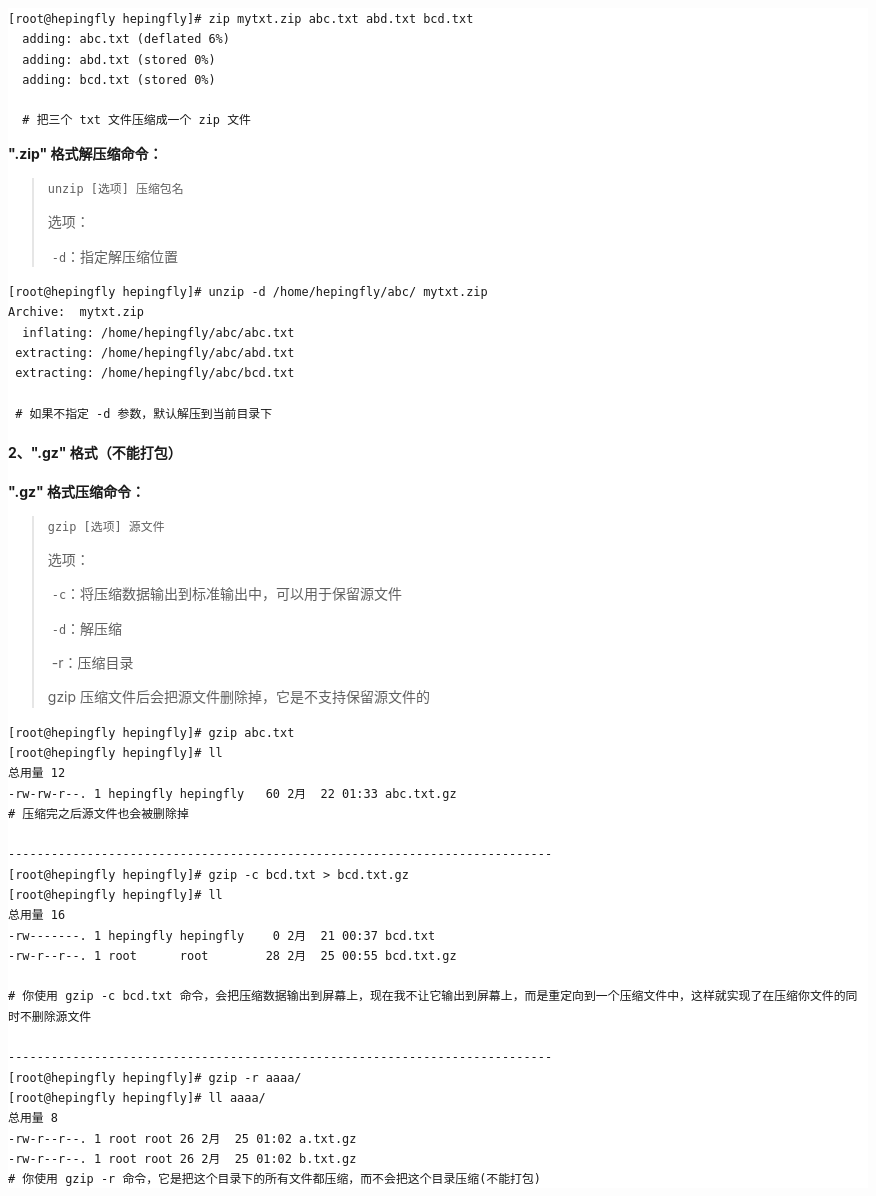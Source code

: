 ```shell
[root@hepingfly hepingfly]# zip mytxt.zip abc.txt abd.txt bcd.txt 
  adding: abc.txt (deflated 6%)
  adding: abd.txt (stored 0%)
  adding: bcd.txt (stored 0%)
  
  # 把三个 txt 文件压缩成一个 zip 文件
```

**".zip" 格式解压缩命令：**

> `unzip [选项] 压缩包名`
>
> 选项：
>
> ​	`-d`：指定解压缩位置

```shell
[root@hepingfly hepingfly]# unzip -d /home/hepingfly/abc/ mytxt.zip 
Archive:  mytxt.zip
  inflating: /home/hepingfly/abc/abc.txt  
 extracting: /home/hepingfly/abc/abd.txt  
 extracting: /home/hepingfly/abc/bcd.txt  
 
 # 如果不指定 -d 参数，默认解压到当前目录下
```

#### 2、".gz" 格式（不能打包）

**".gz" 格式压缩命令：**

> `gzip [选项] 源文件`
>
> 选项：
>
> ​	`-c`：将压缩数据输出到标准输出中，可以用于保留源文件
>
> ​	`-d`：解压缩
>
> ​	-r：压缩目录
>
> gzip 压缩文件后会把源文件删除掉，它是不支持保留源文件的 

```shell
[root@hepingfly hepingfly]# gzip abc.txt 
[root@hepingfly hepingfly]# ll
总用量 12
-rw-rw-r--. 1 hepingfly hepingfly   60 2月  22 01:33 abc.txt.gz
# 压缩完之后源文件也会被删除掉

----------------------------------------------------------------------------
[root@hepingfly hepingfly]# gzip -c bcd.txt > bcd.txt.gz
[root@hepingfly hepingfly]# ll
总用量 16
-rw-------. 1 hepingfly hepingfly    0 2月  21 00:37 bcd.txt
-rw-r--r--. 1 root      root        28 2月  25 00:55 bcd.txt.gz

# 你使用 gzip -c bcd.txt 命令，会把压缩数据输出到屏幕上，现在我不让它输出到屏幕上，而是重定向到一个压缩文件中，这样就实现了在压缩你文件的同时不删除源文件

----------------------------------------------------------------------------
[root@hepingfly hepingfly]# gzip -r aaaa/
[root@hepingfly hepingfly]# ll aaaa/
总用量 8
-rw-r--r--. 1 root root 26 2月  25 01:02 a.txt.gz
-rw-r--r--. 1 root root 26 2月  25 01:02 b.txt.gz
# 你使用 gzip -r 命令，它是把这个目录下的所有文件都压缩，而不会把这个目录压缩(不能打包)

```